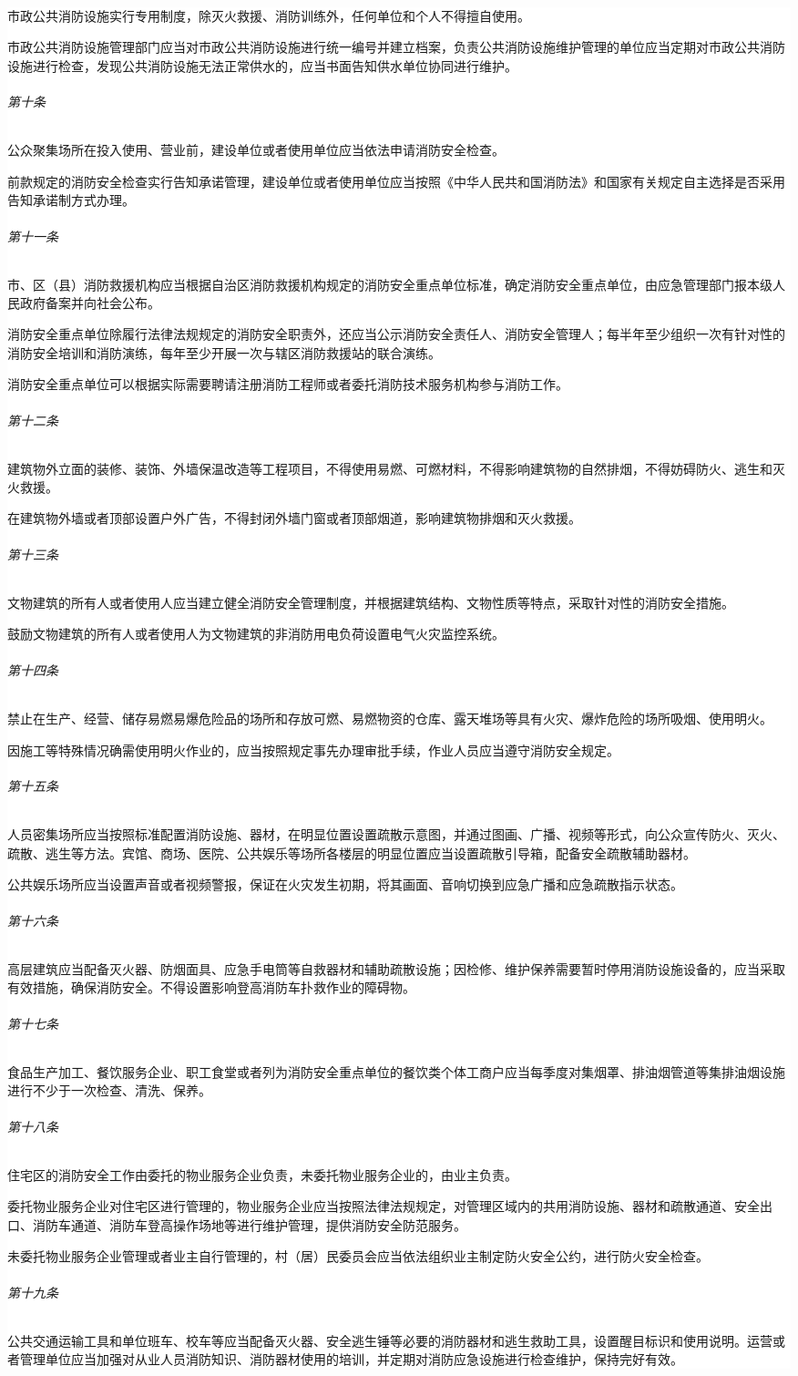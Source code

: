 市政公共消防设施实行专用制度，除灭火救援、消防训练外，任何单位和个人不得擅自使用。

市政公共消防设施管理部门应当对市政公共消防设施进行统一编号并建立档案，负责公共消防设施维护管理的单位应当定期对市政公共消防设施进行检查，发现公共消防设施无法正常供水的，应当书面告知供水单位协同进行维护。

###### 第十条

公众聚集场所在投入使用、营业前，建设单位或者使用单位应当依法申请消防安全检查。

前款规定的消防安全检查实行告知承诺管理，建设单位或者使用单位应当按照《中华人民共和国消防法》和国家有关规定自主选择是否采用告知承诺制方式办理。

###### 第十一条

市、区（县）消防救援机构应当根据自治区消防救援机构规定的消防安全重点单位标准，确定消防安全重点单位，由应急管理部门报本级人民政府备案并向社会公布。

消防安全重点单位除履行法律法规规定的消防安全职责外，还应当公示消防安全责任人、消防安全管理人；每半年至少组织一次有针对性的消防安全培训和消防演练，每年至少开展一次与辖区消防救援站的联合演练。

消防安全重点单位可以根据实际需要聘请注册消防工程师或者委托消防技术服务机构参与消防工作。

###### 第十二条

建筑物外立面的装修、装饰、外墙保温改造等工程项目，不得使用易燃、可燃材料，不得影响建筑物的自然排烟，不得妨碍防火、逃生和灭火救援。

在建筑物外墙或者顶部设置户外广告，不得封闭外墙门窗或者顶部烟道，影响建筑物排烟和灭火救援。

###### 第十三条

文物建筑的所有人或者使用人应当建立健全消防安全管理制度，并根据建筑结构、文物性质等特点，采取针对性的消防安全措施。

鼓励文物建筑的所有人或者使用人为文物建筑的非消防用电负荷设置电气火灾监控系统。

###### 第十四条

禁止在生产、经营、储存易燃易爆危险品的场所和存放可燃、易燃物资的仓库、露天堆场等具有火灾、爆炸危险的场所吸烟、使用明火。

因施工等特殊情况确需使用明火作业的，应当按照规定事先办理审批手续，作业人员应当遵守消防安全规定。

###### 第十五条

人员密集场所应当按照标准配置消防设施、器材，在明显位置设置疏散示意图，并通过图画、广播、视频等形式，向公众宣传防火、灭火、疏散、逃生等方法。宾馆、商场、医院、公共娱乐等场所各楼层的明显位置应当设置疏散引导箱，配备安全疏散辅助器材。

公共娱乐场所应当设置声音或者视频警报，保证在火灾发生初期，将其画面、音响切换到应急广播和应急疏散指示状态。

###### 第十六条

高层建筑应当配备灭火器、防烟面具、应急手电筒等自救器材和辅助疏散设施；因检修、维护保养需要暂时停用消防设施设备的，应当采取有效措施，确保消防安全。不得设置影响登高消防车扑救作业的障碍物。

###### 第十七条

食品生产加工、餐饮服务企业、职工食堂或者列为消防安全重点单位的餐饮类个体工商户应当每季度对集烟罩、排油烟管道等集排油烟设施进行不少于一次检查、清洗、保养。

###### 第十八条

住宅区的消防安全工作由委托的物业服务企业负责，未委托物业服务企业的，由业主负责。

委托物业服务企业对住宅区进行管理的，物业服务企业应当按照法律法规规定，对管理区域内的共用消防设施、器材和疏散通道、安全出口、消防车通道、消防车登高操作场地等进行维护管理，提供消防安全防范服务。

未委托物业服务企业管理或者业主自行管理的，村（居）民委员会应当依法组织业主制定防火安全公约，进行防火安全检查。

###### 第十九条

公共交通运输工具和单位班车、校车等应当配备灭火器、安全逃生锤等必要的消防器材和逃生救助工具，设置醒目标识和使用说明。运营或者管理单位应当加强对从业人员消防知识、消防器材使用的培训，并定期对消防应急设施进行检查维护，保持完好有效。
